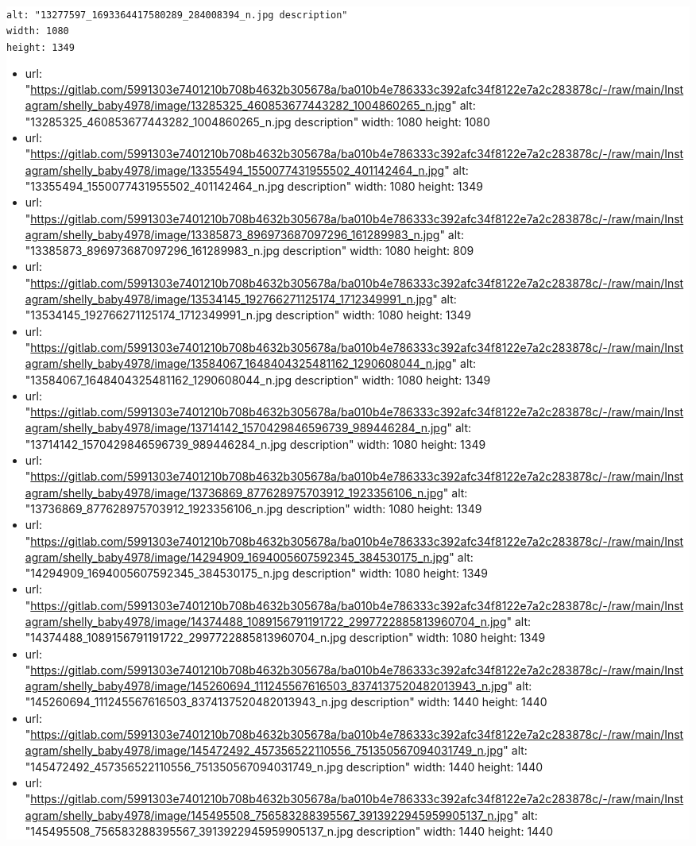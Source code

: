     alt: "13277597_1693364417580289_284008394_n.jpg description"
    width: 1080
    height: 1349
  - url: "https://gitlab.com/5991303e7401210b708b4632b305678a/ba010b4e786333c392afc34f8122e7a2c283878c/-/raw/main/Instagram/shelly_baby4978/image/13285325_460853677443282_1004860265_n.jpg"
    alt: "13285325_460853677443282_1004860265_n.jpg description"
    width: 1080
    height: 1080
  - url: "https://gitlab.com/5991303e7401210b708b4632b305678a/ba010b4e786333c392afc34f8122e7a2c283878c/-/raw/main/Instagram/shelly_baby4978/image/13355494_1550077431955502_401142464_n.jpg"
    alt: "13355494_1550077431955502_401142464_n.jpg description"
    width: 1080
    height: 1349
  - url: "https://gitlab.com/5991303e7401210b708b4632b305678a/ba010b4e786333c392afc34f8122e7a2c283878c/-/raw/main/Instagram/shelly_baby4978/image/13385873_896973687097296_161289983_n.jpg"
    alt: "13385873_896973687097296_161289983_n.jpg description"
    width: 1080
    height: 809
  - url: "https://gitlab.com/5991303e7401210b708b4632b305678a/ba010b4e786333c392afc34f8122e7a2c283878c/-/raw/main/Instagram/shelly_baby4978/image/13534145_192766271125174_1712349991_n.jpg"
    alt: "13534145_192766271125174_1712349991_n.jpg description"
    width: 1080
    height: 1349
  - url: "https://gitlab.com/5991303e7401210b708b4632b305678a/ba010b4e786333c392afc34f8122e7a2c283878c/-/raw/main/Instagram/shelly_baby4978/image/13584067_1648404325481162_1290608044_n.jpg"
    alt: "13584067_1648404325481162_1290608044_n.jpg description"
    width: 1080
    height: 1349
  - url: "https://gitlab.com/5991303e7401210b708b4632b305678a/ba010b4e786333c392afc34f8122e7a2c283878c/-/raw/main/Instagram/shelly_baby4978/image/13714142_1570429846596739_989446284_n.jpg"
    alt: "13714142_1570429846596739_989446284_n.jpg description"
    width: 1080
    height: 1349
  - url: "https://gitlab.com/5991303e7401210b708b4632b305678a/ba010b4e786333c392afc34f8122e7a2c283878c/-/raw/main/Instagram/shelly_baby4978/image/13736869_877628975703912_1923356106_n.jpg"
    alt: "13736869_877628975703912_1923356106_n.jpg description"
    width: 1080
    height: 1349
  - url: "https://gitlab.com/5991303e7401210b708b4632b305678a/ba010b4e786333c392afc34f8122e7a2c283878c/-/raw/main/Instagram/shelly_baby4978/image/14294909_1694005607592345_384530175_n.jpg"
    alt: "14294909_1694005607592345_384530175_n.jpg description"
    width: 1080
    height: 1349
  - url: "https://gitlab.com/5991303e7401210b708b4632b305678a/ba010b4e786333c392afc34f8122e7a2c283878c/-/raw/main/Instagram/shelly_baby4978/image/14374488_1089156791191722_2997722885813960704_n.jpg"
    alt: "14374488_1089156791191722_2997722885813960704_n.jpg description"
    width: 1080
    height: 1349
  - url: "https://gitlab.com/5991303e7401210b708b4632b305678a/ba010b4e786333c392afc34f8122e7a2c283878c/-/raw/main/Instagram/shelly_baby4978/image/145260694_111245567616503_8374137520482013943_n.jpg"
    alt: "145260694_111245567616503_8374137520482013943_n.jpg description"
    width: 1440
    height: 1440
  - url: "https://gitlab.com/5991303e7401210b708b4632b305678a/ba010b4e786333c392afc34f8122e7a2c283878c/-/raw/main/Instagram/shelly_baby4978/image/145472492_457356522110556_751350567094031749_n.jpg"
    alt: "145472492_457356522110556_751350567094031749_n.jpg description"
    width: 1440
    height: 1440
  - url: "https://gitlab.com/5991303e7401210b708b4632b305678a/ba010b4e786333c392afc34f8122e7a2c283878c/-/raw/main/Instagram/shelly_baby4978/image/145495508_756583288395567_3913922945959905137_n.jpg"
    alt: "145495508_756583288395567_3913922945959905137_n.jpg description"
    width: 1440
    height: 1440
